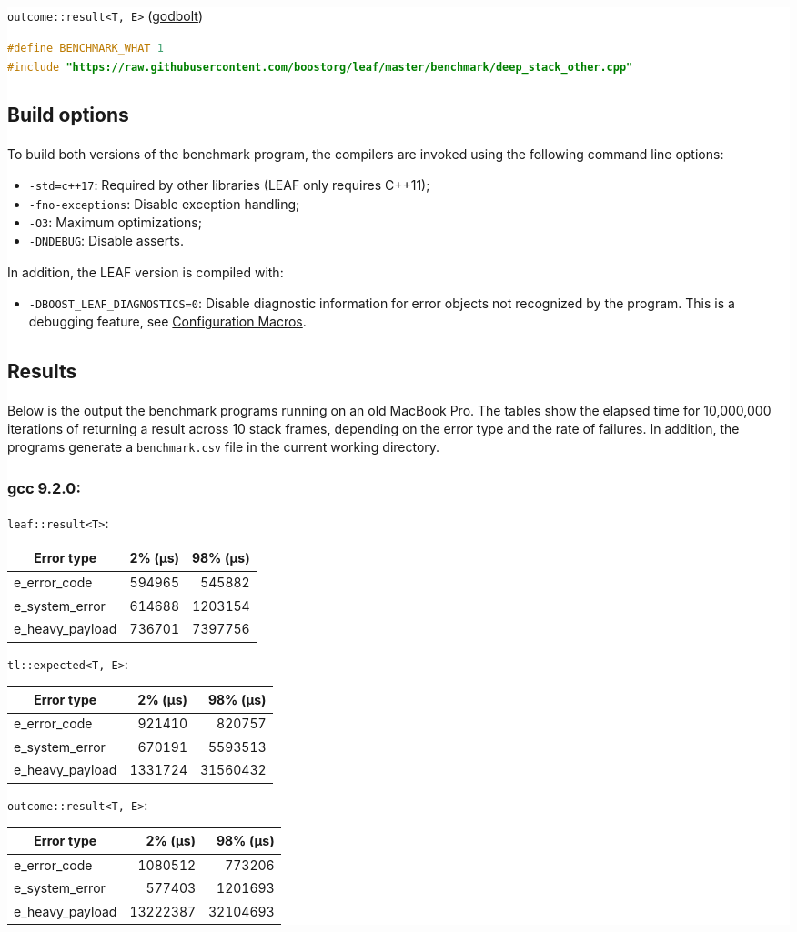 `outcome::result<T, E>` ([godbolt](https://godbolt.org/z/jMEfGMrW9))

```c++
#define BENCHMARK_WHAT 1
#include "https://raw.githubusercontent.com/boostorg/leaf/master/benchmark/deep_stack_other.cpp"
```

## Build options

To build both versions of the benchmark program, the compilers are invoked using the following command line options:

* `-std=c++17`: Required by other libraries (LEAF only requires C++11);
* `-fno-exceptions`: Disable exception handling;
* `-O3`: Maximum optimizations;
* `-DNDEBUG`: Disable asserts.

In addition, the LEAF version is compiled with:

* `-DBOOST_LEAF_DIAGNOSTICS=0`: Disable diagnostic information for error objects not recognized by the program. This is a debugging feature, see [Configuration Macros](https://boostorg.github.io/leaf/#configuration).

## Results

Below is the output the benchmark programs running on an old MacBook Pro. The tables show the elapsed time for 10,000,000 iterations of returning a result across 10 stack frames, depending on the error type and the rate of failures. In addition, the programs generate a `benchmark.csv` file in the current working directory.

### gcc 9.2.0:

`leaf::result<T>`:

Error type      |  2% (μs) | 98% (μs)
----------------|---------:|--------:
e_error_code    |   594965 |   545882
e_system_error  |   614688 |  1203154
e_heavy_payload |   736701 |  7397756

`tl::expected<T, E>`:

Error type      |  2% (μs) | 98% (μs)
----------------|---------:|--------:
e_error_code    |   921410 |   820757
e_system_error  |   670191 |  5593513
e_heavy_payload |  1331724 | 31560432

`outcome::result<T, E>`:

Error type      |  2% (μs) | 98% (μs)
----------------|---------:|--------:
e_error_code    |  1080512 |   773206
e_system_error  |   577403 |  1201693
e_heavy_payload | 13222387 | 32104693
